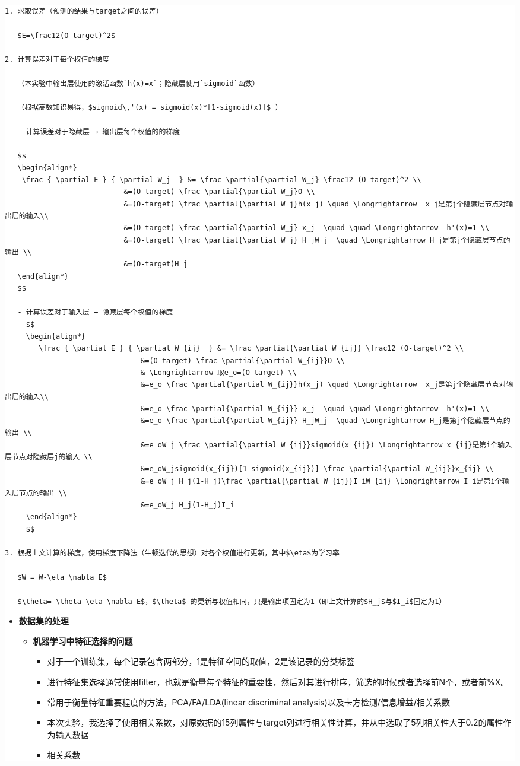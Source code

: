     1. 求取误差（预测的结果与target之间的误差）

       $E=\frac12(O-target)^2$

    2. 计算误差对于每个权值的梯度

       （本实验中输出层使用的激活函数`h(x)=x`；隐藏层使用`sigmoid`函数）

       （根据高数知识易得，$sigmoid\,'(x) = sigmoid(x)*[1-sigmoid(x)]$ ）

       - 计算误差对于隐藏层 → 输出层每个权值的的梯度

       $$
       \begin{align*}
       	\frac { \partial E } { \partial W_j  } &= \frac \partial{\partial W_j} \frac12 (O-target)^2 \\
       							&=(O-target) \frac \partial{\partial W_j}O \\ 
       							&=(O-target) \frac \partial{\partial W_j}h(x_j) \quad \Longrightarrow  x_j是第j个隐藏层节点对输出层的输入\\ 
       							&=(O-target) \frac \partial{\partial W_j} x_j  \quad \quad \Longrightarrow  h'(x)=1 \\ 
       							&=(O-target) \frac \partial{\partial W_j} H_jW_j  \quad \Longrightarrow H_j是第j个隐藏层节点的输出 \\ 
       							&=(O-target)H_j
       \end{align*}
       $$

       - 计算误差对于输入层 → 隐藏层每个权值的梯度
         $$
         \begin{align*}
         	\frac { \partial E } { \partial W_{ij}  } &= \frac \partial{\partial W_{ij}} \frac12 (O-target)^2 \\
         							&=(O-target) \frac \partial{\partial W_{ij}}O \\ 
         							& \Longrightarrow 取e_o=(O-target) \\
         							&=e_o \frac \partial{\partial W_{ij}}h(x_j) \quad \Longrightarrow  x_j是第j个隐藏层节点对输出层的输入\\ 
         							&=e_o \frac \partial{\partial W_{ij}} x_j  \quad \quad \Longrightarrow  h'(x)=1 \\ 
         							&=e_o \frac \partial{\partial W_{ij}} H_jW_j  \quad \Longrightarrow H_j是第j个隐藏层节点的输出 \\ 
         							&=e_oW_j \frac \partial{\partial W_{ij}}sigmoid(x_{ij}) \Longrightarrow x_{ij}是第i个输入层节点对隐藏层j的输入 \\
         							&=e_oW_jsigmoid(x_{ij})[1-sigmoid(x_{ij})] \frac \partial{\partial W_{ij}}x_{ij} \\
         							&=e_oW_j H_j(1-H_j)\frac \partial{\partial W_{ij}}I_iW_{ij} \Longrightarrow I_i是第i个输入层节点的输出 \\
         							&=e_oW_j H_j(1-H_j)I_i
         \end{align*}
         $$

    3. 根据上文计算的梯度，使用梯度下降法（牛顿迭代的思想）对各个权值进行更新，其中$\eta$为学习率

       $W = W-\eta \nabla E$

       $\theta= \theta-\eta \nabla E$，$\theta$ 的更新与权值相同，只是输出项固定为1（即上文计算的$H_j$与$I_i$固定为1）

- **数据集的处理**

  - **机器学习中特征选择的问题**

    - 对于一个训练集，每个记录包含两部分，1是特征空间的取值，2是该记录的分类标签

    - 进行特征集选择通常使用filter，也就是衡量每个特征的重要性，然后对其进行排序，筛选的时候或者选择前N个，或者前%X。

    - 常用于衡量特征重要程度的方法，PCA/FA/LDA(linear discriminal analysis)以及卡方检测/信息增益/相关系数

    - 本次实验，我选择了使用相关系数，对原数据的15列属性与target列进行相关性计算，并从中选取了5列相关性大于0.2的属性作为输入数据

    - 相关系数
